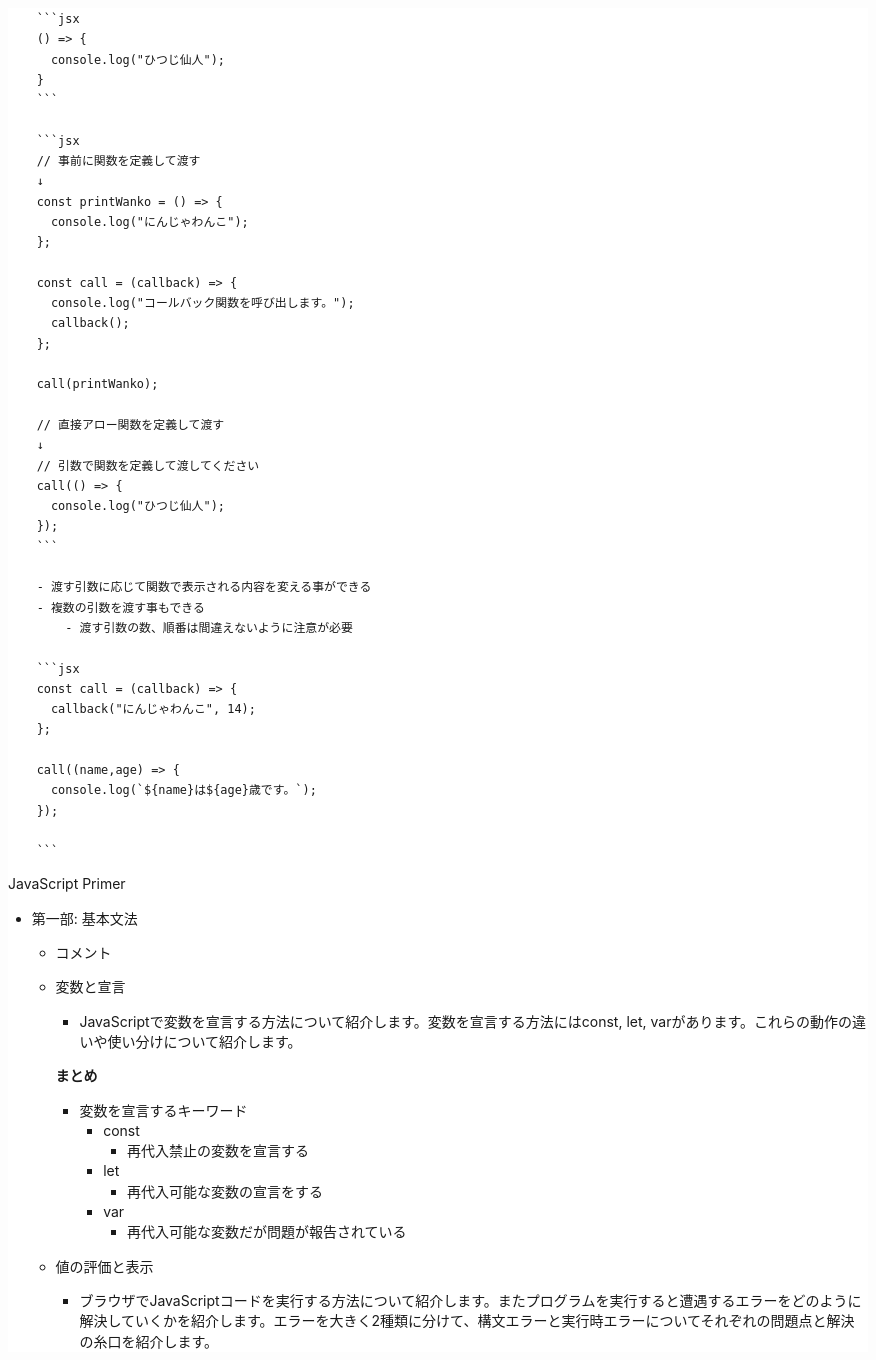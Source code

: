         ```jsx
        () => {
          console.log("ひつじ仙人");
        }
        ```
        
        ```jsx
        // 事前に関数を定義して渡す
        ↓
        const printWanko = () => {
          console.log("にんじゃわんこ");
        };
        
        const call = (callback) => {
          console.log("コールバック関数を呼び出します。");
          callback();
        };
        
        call(printWanko);
        
        // 直接アロー関数を定義して渡す
        ↓
        // 引数で関数を定義して渡してください
        call(() => {
          console.log("ひつじ仙人");
        });
        ```
        
        - 渡す引数に応じて関数で表示される内容を変える事ができる
        - 複数の引数を渡す事もできる
            - 渡す引数の数、順番は間違えないように注意が必要
        
        ```jsx
        const call = (callback) => {
          callback("にんじゃわんこ", 14);
        };
        
        call((name,age) => {
          console.log(`${name}は${age}歳です。`);
        });
        
        ```
        

JavaScript Primer

- 第一部: 基本文法
    - コメント
        
    - 変数と宣言
        - JavaScriptで変数を宣言する方法について紹介します。変数を宣言する方法にはconst, let, varがあります。これらの動作の違いや使い分けについて紹介します。
        
        **まとめ**
        
        - 変数を宣言するキーワード
            - const
                - 再代入禁止の変数を宣言する
            - let
                - 再代入可能な変数の宣言をする
            - var
                - 再代入可能な変数だが問題が報告されている
    - 値の評価と表示
        - ブラウザでJavaScriptコードを実行する方法について紹介します。またプログラムを実行すると遭遇するエラーをどのように解決していくかを紹介します。エラーを大きく2種類に分けて、構文エラーと実行時エラーについてそれぞれの問題点と解決の糸口を紹介します。
        